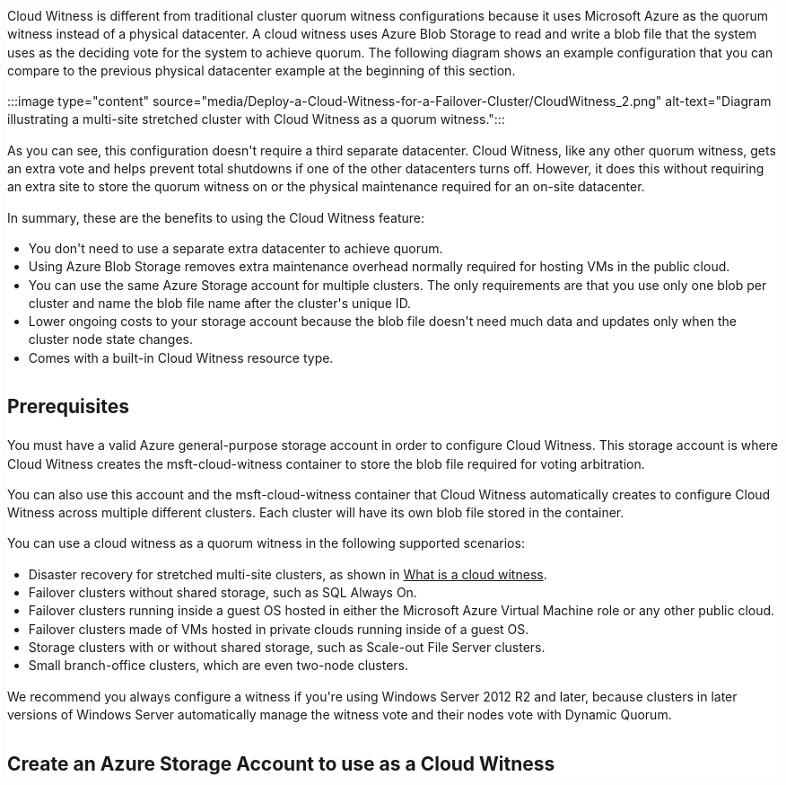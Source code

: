 

Cloud Witness is different from traditional cluster quorum witness configurations because it uses Microsoft Azure as the quorum witness instead of a physical datacenter. A cloud witness uses Azure Blob Storage to read and write a blob file that the system uses as the deciding vote for the system to achieve quorum. The following diagram shows an example configuration that you can compare to the previous physical datacenter example at the beginning of this section.

:::image type="content" source="media/Deploy-a-Cloud-Witness-for-a-Failover-Cluster/CloudWitness_2.png" alt-text="Diagram illustrating a multi-site stretched cluster with Cloud Witness as a quorum witness.":::

As you can see, this configuration doesn't require a third separate datacenter. Cloud Witness, like any other quorum witness, gets an extra vote and helps prevent total shutdowns if one of the other datacenters turns off. However, it does this without requiring an extra site to store the quorum witness on or the physical maintenance required for an on-site datacenter.

In summary, these are the benefits to using the Cloud Witness feature:

- You don't need to use a separate extra datacenter to achieve quorum.
- Using Azure Blob Storage removes extra maintenance overhead normally required for hosting VMs in the public cloud.
- You can use the same Azure Storage account for multiple clusters. The only requirements are that you use only one blob per cluster and name the blob file name after the cluster's unique ID.
- Lower ongoing costs to your storage account because the blob file doesn't need much data and updates only when the cluster node state changes.
- Comes with a built-in Cloud Witness resource type.

## Prerequisites

You must have a valid Azure general-purpose storage account in order to configure Cloud Witness. This storage account is where Cloud Witness creates the msft-cloud-witness container to store the blob file required for voting arbitration.

You can also use this account and the msft-cloud-witness container that Cloud Witness automatically creates to configure Cloud Witness across multiple different clusters. Each cluster will have its own blob file stored in the container.

You can use a cloud witness as a quorum witness in the following supported scenarios:

- Disaster recovery for stretched multi-site clusters, as shown in [What is a cloud witness](#what-is-a-cloud-witness).
- Failover clusters without shared storage, such as SQL Always On.
- Failover clusters running inside a guest OS hosted in either the Microsoft Azure Virtual Machine role or any other public cloud.
- Failover clusters made of VMs hosted in private clouds running inside of a guest OS.
- Storage clusters with or without shared storage, such as Scale-out File Server clusters.
- Small branch-office clusters, which are even two-node clusters.

We recommend you always configure a witness if you're using Windows Server 2012 R2 and later, because clusters in later versions of Windows Server automatically manage the witness vote and their nodes vote with Dynamic Quorum.

## Create an Azure Storage Account to use as a Cloud Witness

